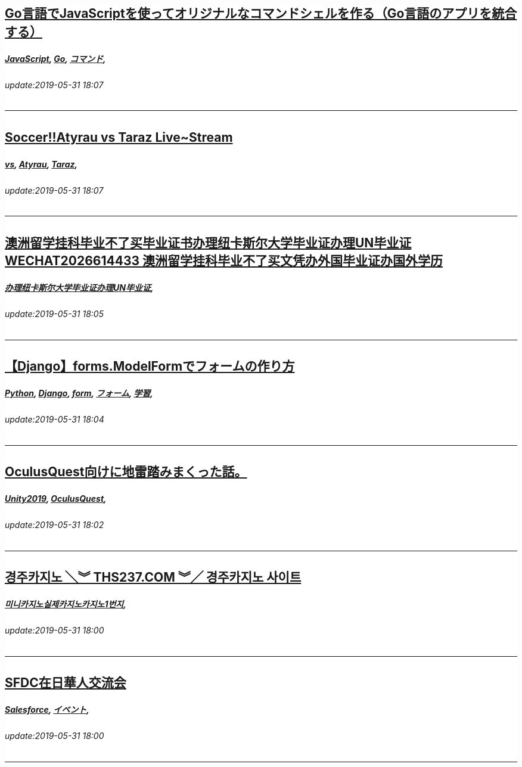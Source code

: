 ## [Go言語でJavaScriptを使ってオリジナルなコマンドシェルを作る（Go言語のアプリを統合する）](https://qiita.com/h6591/items/dc831913204f8115d993)
##### [JavaScript](https://qiita.com/tags/JavaScript), [Go](https://qiita.com/tags/Go), [コマンド](https://qiita.com/tags/コマンド), 
###### update:2019-05-31 18:07
---
## [Soccer!!Atyrau vs Taraz Live~Stream](https://qiita.com/togiw/items/b23bf2b552fcfd53bd0e)
##### [vs](https://qiita.com/tags/vs), [Atyrau](https://qiita.com/tags/Atyrau), [Taraz](https://qiita.com/tags/Taraz), 
###### update:2019-05-31 18:07
---
## [澳洲留学挂科毕业不了买毕业证书办理纽卡斯尔大学毕业证办理UN毕业证WECHAT2026614433 澳洲留学挂科毕业不了买文凭办外国毕业证办国外学历](https://qiita.com/p01811/items/f6f9a0f5d25f3652bfc0)
##### [办理纽卡斯尔大学毕业证办理UN毕业证](https://qiita.com/tags/办理纽卡斯尔大学毕业证办理UN毕业证), 
###### update:2019-05-31 18:05
---
## [【Django】forms.ModelFormでフォームの作り方](https://qiita.com/frosty/items/e340365684f679b9e5ca)
##### [Python](https://qiita.com/tags/Python), [Django](https://qiita.com/tags/Django), [form](https://qiita.com/tags/form), [フォーム](https://qiita.com/tags/フォーム), [学習](https://qiita.com/tags/学習), 
###### update:2019-05-31 18:04
---
## [OculusQuest向けに地雷踏みまくった話。](https://qiita.com/koukiwf/items/956fe6300c77d072757a)
##### [Unity2019](https://qiita.com/tags/Unity2019), [OculusQuest](https://qiita.com/tags/OculusQuest), 
###### update:2019-05-31 18:02
---
## [경주카지노  ╲︾ THS237.COM ︾╱ 경주카지노 사이트](https://qiita.com/troubleshoot50/items/dc6cc19be1640539f71e)
##### [미니카지노실제카지노카지노1번지](https://qiita.com/tags/미니카지노실제카지노카지노1번지), 
###### update:2019-05-31 18:00
---
## [SFDC在日華人交流会](https://qiita.com/xuwenzhen/items/dd7c64e57c948c44ca50)
##### [Salesforce](https://qiita.com/tags/Salesforce), [イベント](https://qiita.com/tags/イベント), 
###### update:2019-05-31 18:00
---

